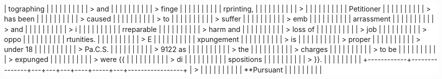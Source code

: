 | tographing |               |   |   |   |    |     |   |                 |
| > and      |               |   |   |   |    |     |   |                 |
| > finge    |               |   |   |   |    |     |   |                 |
| rprinting, |               |   |   |   |    |     |   |                 |
| >          |               |   |   |   |    |     |   |                 |
| Petitioner |               |   |   |   |    |     |   |                 |
| > has been |               |   |   |   |    |     |   |                 |
| > caused   |               |   |   |   |    |     |   |                 |
| > to       |               |   |   |   |    |     |   |                 |
| > suffer   |               |   |   |   |    |     |   |                 |
| > emb      |               |   |   |   |    |     |   |                 |
| arrassment |               |   |   |   |    |     |   |                 |
| > and      |               |   |   |   |    |     |   |                 |
| > i        |               |   |   |   |    |     |   |                 |
| rreparable |               |   |   |   |    |     |   |                 |
| > harm and |               |   |   |   |    |     |   |                 |
| > loss of  |               |   |   |   |    |     |   |                 |
| > job      |               |   |   |   |    |     |   |                 |
| > oppo     |               |   |   |   |    |     |   |                 |
| rtunities. |               |   |   |   |    |     |   |                 |
| > E        |               |   |   |   |    |     |   |                 |
| xpungement |               |   |   |   |    |     |   |                 |
| > is       |               |   |   |   |    |     |   |                 |
| > proper   |               |   |   |   |    |     |   |                 |
| > under 18 |               |   |   |   |    |     |   |                 |
| > Pa.C.S.  |               |   |   |   |    |     |   |                 |
| > 9122 as  |               |   |   |   |    |     |   |                 |
| > the      |               |   |   |   |    |     |   |                 |
| > charges  |               |   |   |   |    |     |   |                 |
| > to be    |               |   |   |   |    |     |   |                 |
| > expunged |               |   |   |   |    |     |   |                 |
| > were {{  |               |   |   |   |    |     |   |                 |
| > di       |               |   |   |   |    |     |   |                 |
| spositions |               |   |   |   |    |     |   |                 |
| > }}.      |               |   |   |   |    |     |   |                 |
+------------+---------------+---+---+---+----+-----+---+-----------------+
| >          |               |   |   |   |    |     |   |                 |
| **Pursuant |               |   |   |   |    |     |   |                 |